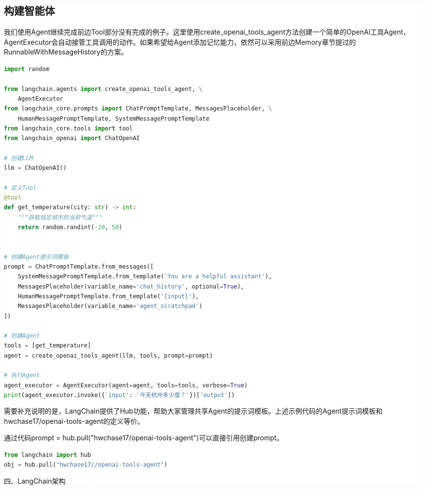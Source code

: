## 构建智能体
我们使用Agent继续完成前边Tool部分没有完成的例子。这里使用create_openai_tools_agent方法创建一个简单的OpenAI工具Agent，
AgentExecutor会自动接管工具调用的动作。如果希望给Agent添加记忆能力，依然可以采用前边Memory章节提过的RunnableWithMessageHistory的方案。

```python
import random

from langchain.agents import create_openai_tools_agent, \
    AgentExecutor
from langchain_core.prompts import ChatPromptTemplate, MessagesPlaceholder, \
    HumanMessagePromptTemplate, SystemMessagePromptTemplate
from langchain_core.tools import tool
from langchain_openai import ChatOpenAI

# 创建LLM
llm = ChatOpenAI()

# 定义Tool
@tool
def get_temperature(city: str) -> int:
    """获取指定城市的当前气温"""
    return random.randint(-20, 50)


# 创建Agent提示词模板
prompt = ChatPromptTemplate.from_messages([
    SystemMessagePromptTemplate.from_template('You are a helpful assistant'),
    MessagesPlaceholder(variable_name='chat_history', optional=True),
    HumanMessagePromptTemplate.from_template('{input}'),
    MessagesPlaceholder(variable_name='agent_scratchpad')
])

# 创建Agent
tools = [get_temperature]
agent = create_openai_tools_agent(llm, tools, prompt=prompt)

# 执行Agent
agent_executor = AgentExecutor(agent=agent, tools=tools, verbose=True)
print(agent_executor.invoke({'input': '今天杭州多少度？'})['output'])
```

需要补充说明的是，LangChain提供了Hub功能，帮助大家管理共享Agent的提示词模板。上述示例代码的Agent提示词模板和hwchase17/openai-tools-agent的定义等价。

通过代码prompt = hub.pull("hwchase17/openai-tools-agent")可以直接引用创建prompt。

```python
from langchain import hub
obj = hub.pull("hwchase17//openai-tools-agent")
```

四、LangChain架构
